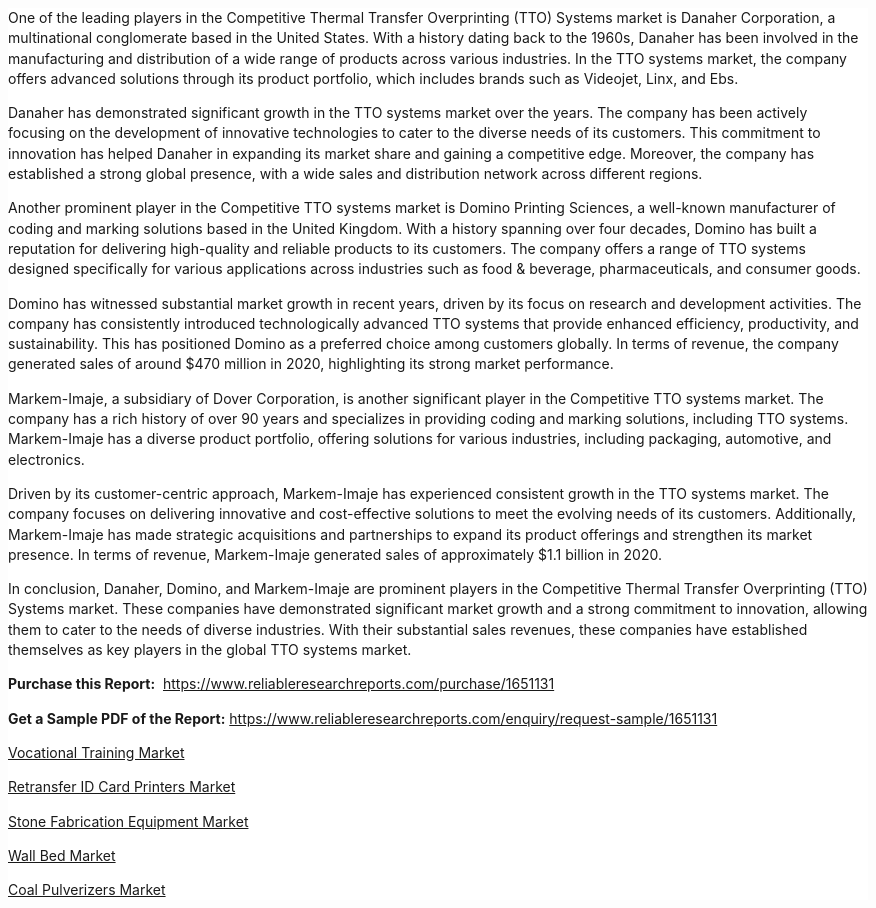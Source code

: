 <p><p>One of the leading players in the Competitive Thermal Transfer Overprinting (TTO) Systems market is Danaher Corporation, a multinational conglomerate based in the United States. With a history dating back to the 1960s, Danaher has been involved in the manufacturing and distribution of a wide range of products across various industries. In the TTO systems market, the company offers advanced solutions through its product portfolio, which includes brands such as Videojet, Linx, and Ebs.</p><p>Danaher has demonstrated significant growth in the TTO systems market over the years. The company has been actively focusing on the development of innovative technologies to cater to the diverse needs of its customers. This commitment to innovation has helped Danaher in expanding its market share and gaining a competitive edge. Moreover, the company has established a strong global presence, with a wide sales and distribution network across different regions.</p><p>Another prominent player in the Competitive TTO systems market is Domino Printing Sciences, a well-known manufacturer of coding and marking solutions based in the United Kingdom. With a history spanning over four decades, Domino has built a reputation for delivering high-quality and reliable products to its customers. The company offers a range of TTO systems designed specifically for various applications across industries such as food & beverage, pharmaceuticals, and consumer goods.</p><p>Domino has witnessed substantial market growth in recent years, driven by its focus on research and development activities. The company has consistently introduced technologically advanced TTO systems that provide enhanced efficiency, productivity, and sustainability. This has positioned Domino as a preferred choice among customers globally. In terms of revenue, the company generated sales of around $470 million in 2020, highlighting its strong market performance.</p><p>Markem-Imaje, a subsidiary of Dover Corporation, is another significant player in the Competitive TTO systems market. The company has a rich history of over 90 years and specializes in providing coding and marking solutions, including TTO systems. Markem-Imaje has a diverse product portfolio, offering solutions for various industries, including packaging, automotive, and electronics.</p><p>Driven by its customer-centric approach, Markem-Imaje has experienced consistent growth in the TTO systems market. The company focuses on delivering innovative and cost-effective solutions to meet the evolving needs of its customers. Additionally, Markem-Imaje has made strategic acquisitions and partnerships to expand its product offerings and strengthen its market presence. In terms of revenue, Markem-Imaje generated sales of approximately $1.1 billion in 2020.</p><p>In conclusion, Danaher, Domino, and Markem-Imaje are prominent players in the Competitive Thermal Transfer Overprinting (TTO) Systems market. These companies have demonstrated significant market growth and a strong commitment to innovation, allowing them to cater to the needs of diverse industries. With their substantial sales revenues, these companies have established themselves as key players in the global TTO systems market.</p></p>
<p><strong>Purchase this Report:</strong>&nbsp;&nbsp;<a href="https://www.reliableresearchreports.com/purchase/1651131">https://www.reliableresearchreports.com/purchase/1651131</a></p>
<p></p>
<p><strong>Get a Sample PDF of the Report:</strong>&nbsp;<a href="https://www.reliableresearchreports.com/enquiry/request-sample/1651131">https://www.reliableresearchreports.com/enquiry/request-sample/1651131</a></p>
<p><p><a href="https://medium.com/@lacyquitzon/vocational-training-market-report-reveals-the-latest-trends-and-growth-opportunities-of-this-market-79d92f43970e">Vocational Training Market</a></p><p><a href="https://www.linkedin.com/pulse/retransfer-id-card-printers-market-size-share-global-analysis-ul3pc/">Retransfer ID Card Printers Market</a></p><p><a href="https://www.linkedin.com/pulse/stone-fabrication-equipment-market-size-2023-2030-global-7qslc/">Stone Fabrication Equipment Market</a></p><p><a href="https://medium.com/@horlandkidd/wall-bed-market-size-growth-forecast-2023-2030-0decd06a746e">Wall Bed Market</a></p><p><a href="https://www.linkedin.com/pulse/coal-pulverizers-market-size-share-global-analysis-report-2023-d3mbc/">Coal Pulverizers Market</a></p></p>